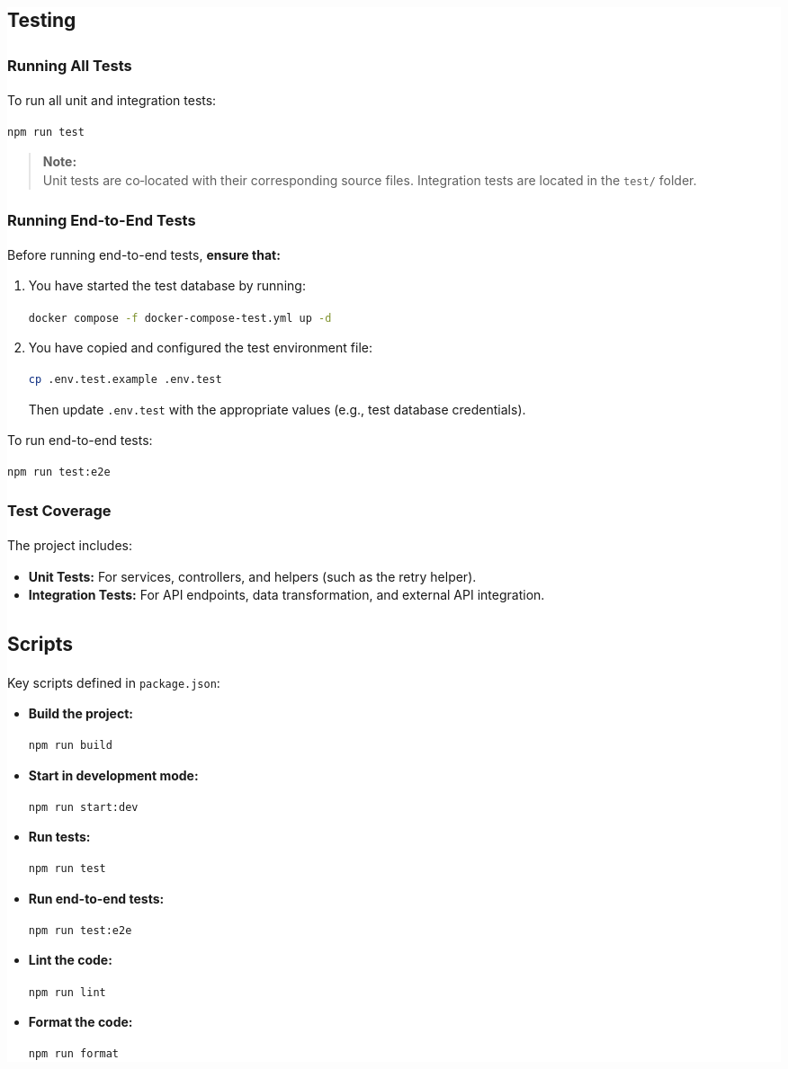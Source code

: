 ## Testing

### Running All Tests

To run all unit and integration tests:

```bash
npm run test
```

> **Note:**  
> Unit tests are co‑located with their corresponding source files. Integration tests are located in the `test/` folder.

### Running End-to-End Tests

Before running end-to-end tests, **ensure that:**
1. You have started the test database by running:
   ```bash
   docker compose -f docker-compose-test.yml up -d
   ```
2. You have copied and configured the test environment file:
   ```bash
   cp .env.test.example .env.test
   ```
   Then update `.env.test` with the appropriate values (e.g., test database credentials).

To run end-to-end tests:

```bash
npm run test:e2e
```

### Test Coverage

The project includes:
- **Unit Tests:** For services, controllers, and helpers (such as the retry helper).
- **Integration Tests:** For API endpoints, data transformation, and external API integration.

## Scripts

Key scripts defined in `package.json`:

- **Build the project:**
  ```bash
  npm run build
  ```
- **Start in development mode:**
  ```bash
  npm run start:dev
  ```
- **Run tests:**
  ```bash
  npm run test
  ```
- **Run end-to-end tests:**
  ```bash
  npm run test:e2e
  ```
- **Lint the code:**
  ```bash
  npm run lint
  ```
- **Format the code:**
  ```bash
  npm run format
  ```
